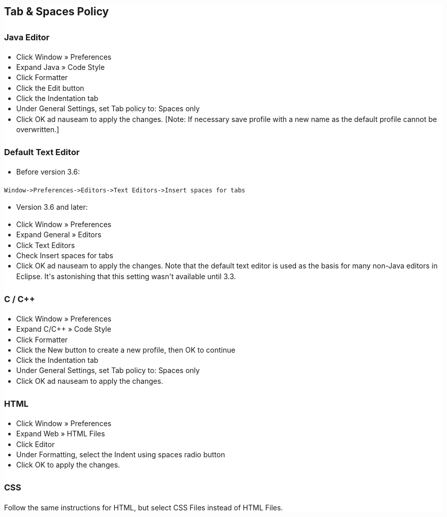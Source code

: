 ## Tab & Spaces Policy

### Java Editor

+ Click Window » Preferences
+ Expand Java » Code Style
+ Click Formatter
+ Click the Edit button
+ Click the Indentation tab
+ Under General Settings, set Tab policy to: Spaces only
+ Click OK ad nauseam to apply the changes.
[Note: If necessary save profile with a new name as the default profile cannot be overwritten.]

### Default Text Editor

+ Before version 3.6:

```
Window->Preferences->Editors->Text Editors->Insert spaces for tabs
```

+ Version 3.6 and later:

- Click Window » Preferences
- Expand General » Editors
- Click Text Editors
- Check Insert spaces for tabs
- Click OK ad nauseam to apply the changes.
Note that the default text editor is used as the basis for many non-Java editors in Eclipse. It's astonishing that this setting wasn't available until 3.3.

### C / C++

+ Click Window » Preferences
+ Expand C/C++ » Code Style
+ Click Formatter
+ Click the New button to create a new profile, then OK to continue
+ Click the Indentation tab
+ Under General Settings, set Tab policy to: Spaces only
+ Click OK ad nauseam to apply the changes.

### HTML

+ Click Window » Preferences
+ Expand Web » HTML Files
+ Click Editor
+ Under Formatting, select the Indent using spaces radio button
+ Click OK to apply the changes.

### CSS

Follow the same instructions for HTML, but select CSS Files instead of HTML Files.

